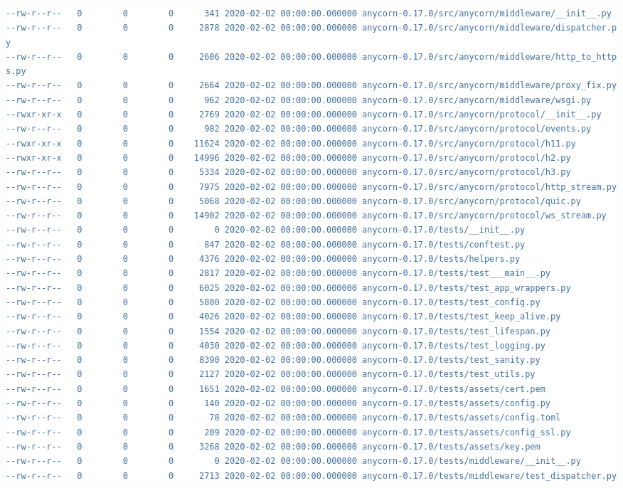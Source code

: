 ```diff
--rw-r--r--   0        0        0      341 2020-02-02 00:00:00.000000 anycorn-0.17.0/src/anycorn/middleware/__init__.py
--rw-r--r--   0        0        0     2878 2020-02-02 00:00:00.000000 anycorn-0.17.0/src/anycorn/middleware/dispatcher.py
--rw-r--r--   0        0        0     2606 2020-02-02 00:00:00.000000 anycorn-0.17.0/src/anycorn/middleware/http_to_https.py
--rw-r--r--   0        0        0     2664 2020-02-02 00:00:00.000000 anycorn-0.17.0/src/anycorn/middleware/proxy_fix.py
--rw-r--r--   0        0        0      962 2020-02-02 00:00:00.000000 anycorn-0.17.0/src/anycorn/middleware/wsgi.py
--rwxr-xr-x   0        0        0     2769 2020-02-02 00:00:00.000000 anycorn-0.17.0/src/anycorn/protocol/__init__.py
--rw-r--r--   0        0        0      982 2020-02-02 00:00:00.000000 anycorn-0.17.0/src/anycorn/protocol/events.py
--rwxr-xr-x   0        0        0    11624 2020-02-02 00:00:00.000000 anycorn-0.17.0/src/anycorn/protocol/h11.py
--rwxr-xr-x   0        0        0    14996 2020-02-02 00:00:00.000000 anycorn-0.17.0/src/anycorn/protocol/h2.py
--rw-r--r--   0        0        0     5334 2020-02-02 00:00:00.000000 anycorn-0.17.0/src/anycorn/protocol/h3.py
--rw-r--r--   0        0        0     7975 2020-02-02 00:00:00.000000 anycorn-0.17.0/src/anycorn/protocol/http_stream.py
--rw-r--r--   0        0        0     5068 2020-02-02 00:00:00.000000 anycorn-0.17.0/src/anycorn/protocol/quic.py
--rw-r--r--   0        0        0    14902 2020-02-02 00:00:00.000000 anycorn-0.17.0/src/anycorn/protocol/ws_stream.py
--rw-r--r--   0        0        0        0 2020-02-02 00:00:00.000000 anycorn-0.17.0/tests/__init__.py
--rw-r--r--   0        0        0      847 2020-02-02 00:00:00.000000 anycorn-0.17.0/tests/conftest.py
--rw-r--r--   0        0        0     4376 2020-02-02 00:00:00.000000 anycorn-0.17.0/tests/helpers.py
--rw-r--r--   0        0        0     2817 2020-02-02 00:00:00.000000 anycorn-0.17.0/tests/test___main__.py
--rw-r--r--   0        0        0     6025 2020-02-02 00:00:00.000000 anycorn-0.17.0/tests/test_app_wrappers.py
--rw-r--r--   0        0        0     5800 2020-02-02 00:00:00.000000 anycorn-0.17.0/tests/test_config.py
--rw-r--r--   0        0        0     4026 2020-02-02 00:00:00.000000 anycorn-0.17.0/tests/test_keep_alive.py
--rw-r--r--   0        0        0     1554 2020-02-02 00:00:00.000000 anycorn-0.17.0/tests/test_lifespan.py
--rw-r--r--   0        0        0     4030 2020-02-02 00:00:00.000000 anycorn-0.17.0/tests/test_logging.py
--rw-r--r--   0        0        0     8390 2020-02-02 00:00:00.000000 anycorn-0.17.0/tests/test_sanity.py
--rw-r--r--   0        0        0     2127 2020-02-02 00:00:00.000000 anycorn-0.17.0/tests/test_utils.py
--rw-r--r--   0        0        0     1651 2020-02-02 00:00:00.000000 anycorn-0.17.0/tests/assets/cert.pem
--rw-r--r--   0        0        0      140 2020-02-02 00:00:00.000000 anycorn-0.17.0/tests/assets/config.py
--rw-r--r--   0        0        0       78 2020-02-02 00:00:00.000000 anycorn-0.17.0/tests/assets/config.toml
--rw-r--r--   0        0        0      209 2020-02-02 00:00:00.000000 anycorn-0.17.0/tests/assets/config_ssl.py
--rw-r--r--   0        0        0     3268 2020-02-02 00:00:00.000000 anycorn-0.17.0/tests/assets/key.pem
--rw-r--r--   0        0        0        0 2020-02-02 00:00:00.000000 anycorn-0.17.0/tests/middleware/__init__.py
--rw-r--r--   0        0        0     2713 2020-02-02 00:00:00.000000 anycorn-0.17.0/tests/middleware/test_dispatcher.py
```